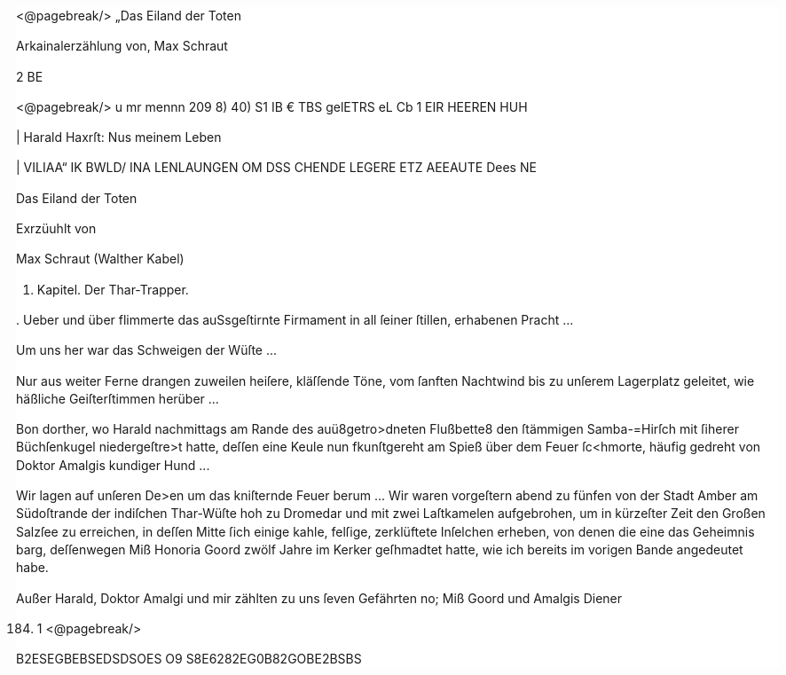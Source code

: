 <@pagebreak/>
„Das Eiland der Toten

Arkainalerzählung von, Max Schraut

2 BE

 
<@pagebreak/>
u mr mennn 209 8) 40) S1 IB € TBS gelETRS eL Cb 1 EIR HEEREN HUH

| Harald Haxrſt: Nus meinem Leben

| VILIAA“ IK BWLD/ INA LENLAUNGEN OM DSS CHENDE LEGERE ETZ AEEAUTE Dees NE

 

Das Eiland der Toten

Exrzüuhlt von

Max Schraut (Walther Kabel)

1. Kapitel.
Der Thar-Trapper.

. Ueber und über flimmerte das auSsgeſtirnte Firmament
in all ſeiner ſtillen, erhabenen Pracht ...

Um uns her war das Schweigen der Wüſte ...

Nur aus weiter Ferne drangen zuweilen heiſere, kläſſende
Töne, vom ſanften Nachtwind bis zu unſerem Lagerplatz
geleitet, wie häßliche Geiſterſtimmen herüber ...

Bon dorther, wo Harald nachmittags am Rande des
auü8getro>dneten Flußbette8 den ſtämmigen Samba-=Hirſch mit
ſiherer Büchſenkugel niedergeſtre>t hatte, deſſen eine Keule
nun fkunſtgereht am Spieß über dem Feuer ſc<hmorte, häufig
gedreht von Doktor Amalgis kundiger Hund ...

Wir lagen auf unſeren De>en um das kniſternde Feuer
berum ... Wir waren vorgeſtern abend zu fünfen von der
Stadt Amber am Südoſtrande der indiſchen Thar-Wüſte hoh
zu Dromedar und mit zwei Laſtkamelen aufgebrohen, um
in kürzeſter Zeit den Großen Salzſee zu erreichen, in deſſen
Mitte ſich einige kahle, felſige, zerklüftete Inſelchen erheben,
von denen die eine das Geheimnis barg, deſſenwegen Miß
Honoria Goord zwölf Jahre im Kerker geſhmadtet hatte,
wie ich bereits im vorigen Bande angedeutet habe.

Außer Harald, Doktor Amalgi und mir zählten zu uns
ſeven Gefährten no; Miß Goord und Amalgis Diener

184. 1
<@pagebreak/>
 

B2ESEGBEBSEDSDSOES O9 S8E6282EG0B82GOBE2BSBS
